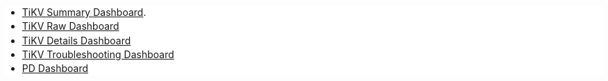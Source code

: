 * [TiKV Summary Dashboard](https://raw.githubusercontent.com/pingcap/tidb-ansible/master/scripts/tikv_summary.json).
* [TiKV Raw Dashboard](https://raw.githubusercontent.com/pingcap/tidb-ansible/master/scripts/tikv_raw.json)
* [TiKV Details Dashboard](https://raw.githubusercontent.com/pingcap/tidb-ansible/master/scripts/tikv_details.json)
* [TiKV Troubleshooting Dashboard](https://raw.githubusercontent.com/pingcap/tidb-ansible/master/scripts/tikv_trouble_shooting.json)
* [PD Dashboard](https://raw.githubusercontent.com/pingcap/tidb-ansible/master/scripts/pd.json)
